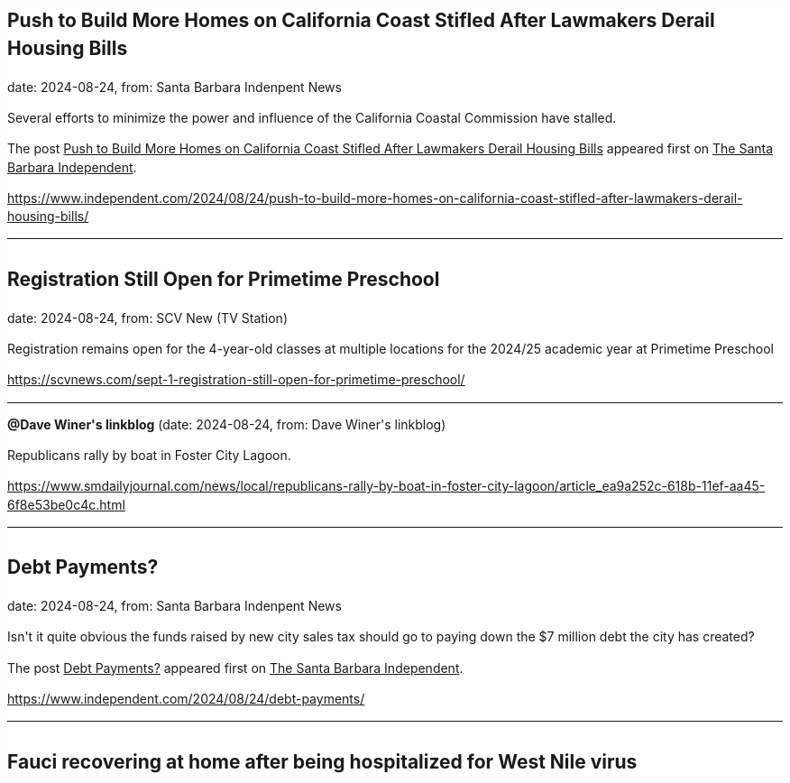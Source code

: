## Push to Build More Homes on California Coast Stifled After Lawmakers Derail Housing Bills

date: 2024-08-24, from: Santa Barbara Indenpent News

<p>Several efforts to minimize the power and influence of the California Coastal Commission have stalled.</p>
<p>The post <a rel="nofollow" href="https://www.independent.com/2024/08/24/push-to-build-more-homes-on-california-coast-stifled-after-lawmakers-derail-housing-bills/">Push to Build More Homes on California Coast Stifled After Lawmakers Derail Housing Bills</a> appeared first on <a rel="nofollow" href="https://www.independent.com">The Santa Barbara Independent</a>.</p>
 

<https://www.independent.com/2024/08/24/push-to-build-more-homes-on-california-coast-stifled-after-lawmakers-derail-housing-bills/>

---

## Registration Still Open for Primetime Preschool

date: 2024-08-24, from: SCV New (TV Station)

Registration remains open for the 4-year-old classes at multiple locations for the 2024/25 academic year at Primetime Preschool 

<https://scvnews.com/sept-1-registration-still-open-for-primetime-preschool/>

---

**@Dave Winer's linkblog** (date: 2024-08-24, from: Dave Winer's linkblog)

Republicans rally by boat in Foster City Lagoon. 

<https://www.smdailyjournal.com/news/local/republicans-rally-by-boat-in-foster-city-lagoon/article_ea9a252c-618b-11ef-aa45-6f8e53be0c4c.html>

---

## Debt Payments?

date: 2024-08-24, from: Santa Barbara Indenpent News

<p>Isn't it quite obvious the funds raised by new city sales tax should go to paying down the $7 million debt the city has created?</p>
<p>The post <a rel="nofollow" href="https://www.independent.com/2024/08/24/debt-payments/">Debt Payments?</a> appeared first on <a rel="nofollow" href="https://www.independent.com">The Santa Barbara Independent</a>.</p>
 

<https://www.independent.com/2024/08/24/debt-payments/>

---

## Fauci recovering at home after being hospitalized for West Nile virus
